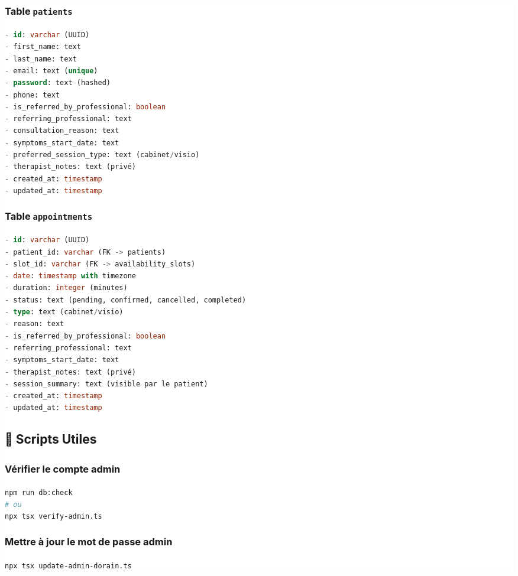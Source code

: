 ### Table `patients`
```sql
- id: varchar (UUID)
- first_name: text
- last_name: text
- email: text (unique)
- password: text (hashed)
- phone: text
- is_referred_by_professional: boolean
- referring_professional: text
- consultation_reason: text
- symptoms_start_date: text
- preferred_session_type: text (cabinet/visio)
- therapist_notes: text (privé)
- created_at: timestamp
- updated_at: timestamp
```

### Table `appointments`
```sql
- id: varchar (UUID)
- patient_id: varchar (FK -> patients)
- slot_id: varchar (FK -> availability_slots)
- date: timestamp with timezone
- duration: integer (minutes)
- status: text (pending, confirmed, cancelled, completed)
- type: text (cabinet/visio)
- reason: text
- is_referred_by_professional: boolean
- referring_professional: text
- symptoms_start_date: text
- therapist_notes: text (privé)
- session_summary: text (visible par le patient)
- created_at: timestamp
- updated_at: timestamp
```

## 🔧 Scripts Utiles

### Vérifier le compte admin
```bash
npm run db:check
# ou
npx tsx verify-admin.ts
```

### Mettre à jour le mot de passe admin
```bash
npx tsx update-admin-dorain.ts
```
